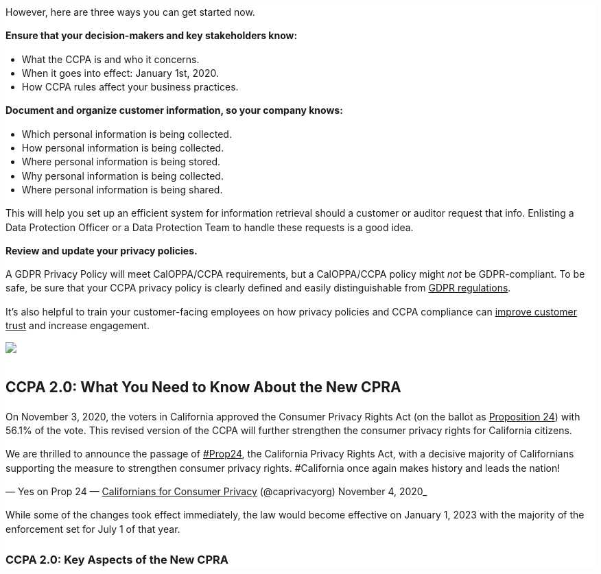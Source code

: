 However, here are three ways you can get started now.

**Ensure that your decision-makers and key stakeholders know:**


*   What the CCPA is and who it concerns.
*   When it goes into effect: January 1st, 2020.
*   How CCPA rules affect your business practices.

**Document and organize customer information, so your company knows:**


*   Which personal information is being collected.
*   How personal information is being collected.
*   Where personal information is being stored.
*   Why personal information is being collected.
*   Where personal information is being shared.

This will help you set up an efficient system for information retrieval should a customer or auditor request that info. Enlisting a Data Protection Officer or a Data Protection Team to handle these requests is a good idea.

**Review and update your privacy policies.**

A GDPR Privacy Policy will meet CalOPPA/CCPA requirements, but a CalOPPA/CCPA policy might _not_ be GDPR-compliant. To be safe, be sure that your CCPA privacy policy is clearly defined and easily distinguishable from [GDPR regulations](https://www.loginradius.com/blog/2018/03/gdpr-will-affect-companies-use-data-target-customers/).

It’s also helpful to train your customer-facing employees on how privacy policies and CCPA compliance can [improve customer trust](https://www.loginradius.com/customer-trust/) and increase engagement.

[![](ccpa-and-customer-identity.png)](https://www.loginradius.com/resource/the-ccpa-and-customer-identity)


## **CCPA 2.0: What You Need to Know About the New CPRA**


On November 3, 2020, the voters in California approved the Consumer Privacy Rights Act (on the ballot as [Proposition 24](https://ballotpedia.org/California_Proposition_24,_Consumer_Personal_Information_Law_and_Agency_Initiative_(2020)#California_Consumer_Privacy_Act_.28AB_375.29)) with 56.1% of the vote. This revised version of the CCPA will further strengthen the consumer privacy rights for California citizens. 

We are thrilled to announce the passage of [#Prop24](https://twitter.com/hashtag/Prop24?src=hash&ref_src=twsrc%5Etfw), the California Privacy Rights Act, with a decisive majority of Californians supporting the measure to strengthen consumer privacy rights. #California once again makes history and leads the nation!

— Yes on Prop 24 — [Californians for Consumer Privacy](https://twitter.com/caprivacyorg/status/1323998270369099776?ref_src=twsrc%5Etfw) (@caprivacyorg) November 4, 2020_

While some of the changes took effect immediately, the law would become effective on January 1, 2023 with the majority of the enforcement set for July 1 of that year. 


### CCPA 2.0: Key Aspects of the New CPRA

